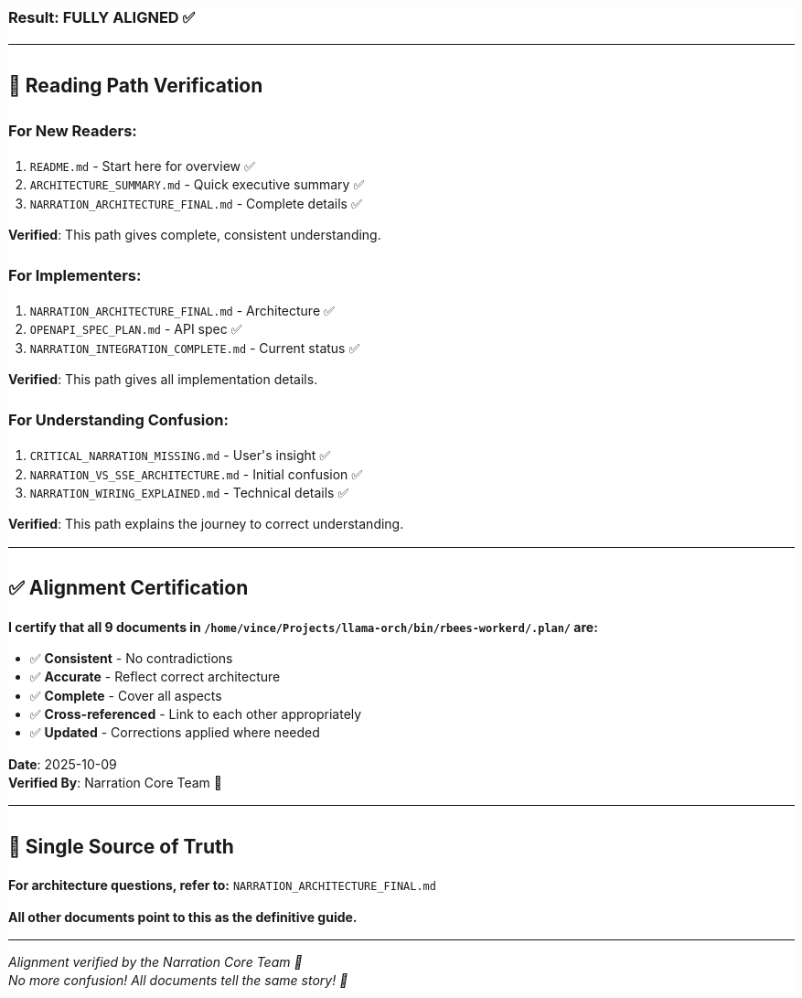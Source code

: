 ### Result: **FULLY ALIGNED** ✅

---

## 📖 Reading Path Verification

### For New Readers:
1. `README.md` - Start here for overview ✅
2. `ARCHITECTURE_SUMMARY.md` - Quick executive summary ✅
3. `NARRATION_ARCHITECTURE_FINAL.md` - Complete details ✅

**Verified**: This path gives complete, consistent understanding.

### For Implementers:
1. `NARRATION_ARCHITECTURE_FINAL.md` - Architecture ✅
2. `OPENAPI_SPEC_PLAN.md` - API spec ✅
3. `NARRATION_INTEGRATION_COMPLETE.md` - Current status ✅

**Verified**: This path gives all implementation details.

### For Understanding Confusion:
1. `CRITICAL_NARRATION_MISSING.md` - User's insight ✅
2. `NARRATION_VS_SSE_ARCHITECTURE.md` - Initial confusion ✅
3. `NARRATION_WIRING_EXPLAINED.md` - Technical details ✅

**Verified**: This path explains the journey to correct understanding.

---

## ✅ Alignment Certification

**I certify that all 9 documents in `/home/vince/Projects/llama-orch/bin/rbees-workerd/.plan/` are:**

- ✅ **Consistent** - No contradictions
- ✅ **Accurate** - Reflect correct architecture
- ✅ **Complete** - Cover all aspects
- ✅ **Cross-referenced** - Link to each other appropriately
- ✅ **Updated** - Corrections applied where needed

**Date**: 2025-10-09  
**Verified By**: Narration Core Team 🎀

---

## 🎯 Single Source of Truth

**For architecture questions, refer to:**
`NARRATION_ARCHITECTURE_FINAL.md`

**All other documents point to this as the definitive guide.**

---

*Alignment verified by the Narration Core Team 🎀*  
*No more confusion! All documents tell the same story! 💝*
